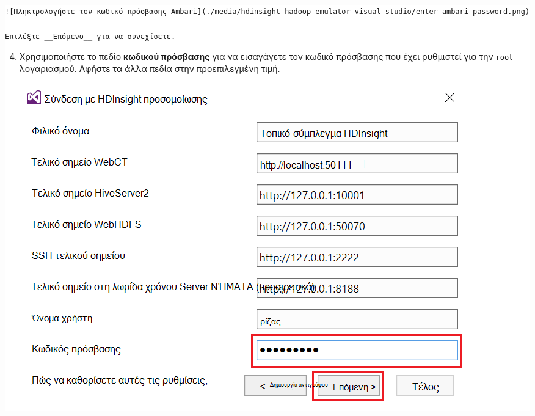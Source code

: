     ![Πληκτρολογήστε τον κωδικό πρόσβασης Ambari](./media/hdinsight-hadoop-emulator-visual-studio/enter-ambari-password.png)

    Επιλέξτε __Επόμενο__ για να συνεχίσετε.

4. Χρησιμοποιήστε το πεδίο __κωδικού πρόσβασης__ για να εισαγάγετε τον κωδικό πρόσβασης που έχει ρυθμιστεί για την `root` λογαριασμού. Αφήστε τα άλλα πεδία στην προεπιλεγμένη τιμή.

    ![Εισαγωγή κωδικού πρόσβασης ρίζας](./media/hdinsight-hadoop-emulator-visual-studio/enter-root-password.png)
